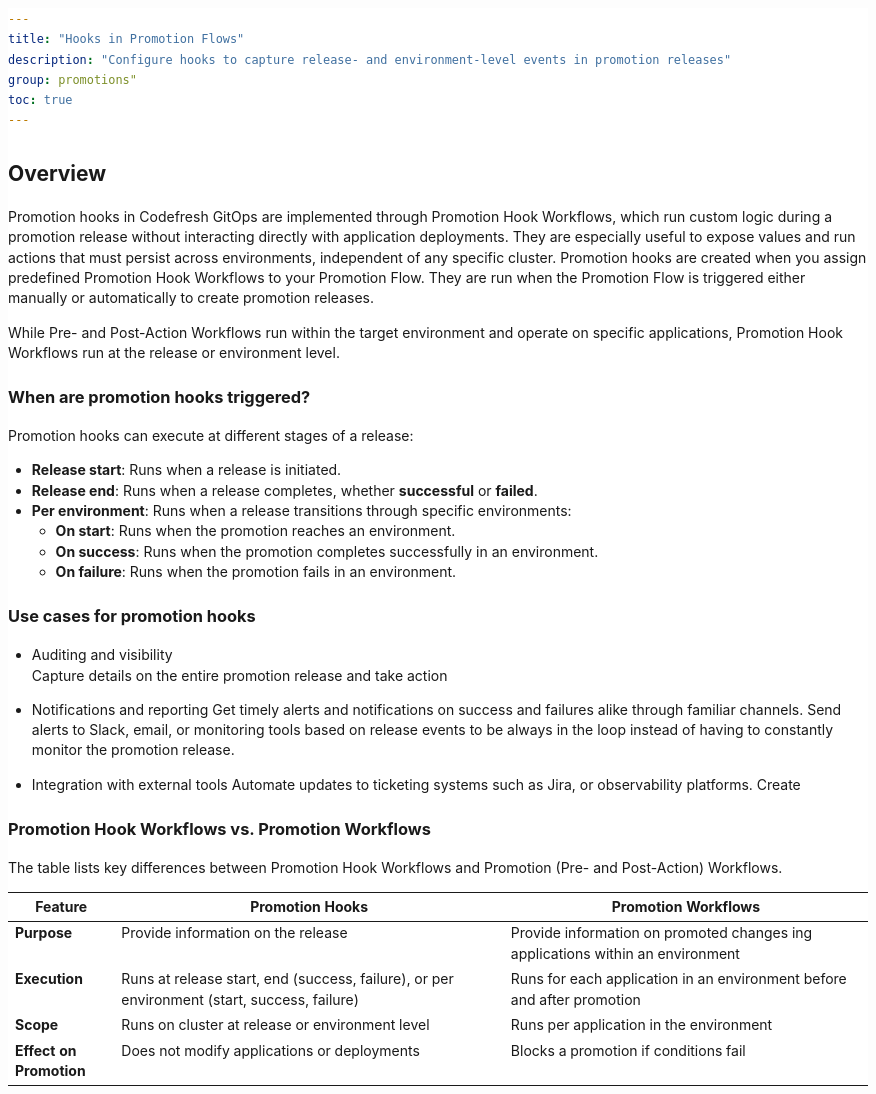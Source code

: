 ```yaml
---
title: "Hooks in Promotion Flows"
description: "Configure hooks to capture release- and environment-level events in promotion releases"
group: promotions"
toc: true
---
```



## Overview

Promotion hooks in Codefresh GitOps are implemented through Promotion Hook Workflows, which run custom logic during a promotion release without interacting directly with application deployments. They are especially useful to expose values and run actions that must persist across environments, independent of any specific cluster. Promotion hooks are created when you assign predefined Promotion Hook Workflows to your Promotion Flow. They are run when the Promotion Flow is triggered either manually or automatically to create promotion releases. 

While Pre- and Post-Action Workflows run within the target environment and operate on specific applications, Promotion Hook Workflows run at the release or environment level. 


### When are promotion hooks triggered?  
Promotion hooks can execute at different stages of a release:  
* **Release start**: Runs when a release is initiated.  
* **Release end**: Runs when a release completes, whether **successful** or **failed**.  
* **Per environment**: Runs when a release transitions through specific environments:  
  * **On start**: Runs when the promotion reaches an environment.  
  * **On success**: Runs when the promotion completes successfully in an environment.  
  * **On failure**: Runs when the promotion fails in an environment.  

### Use cases for promotion hooks
* Auditing and visibility  
  Capture details on the entire promotion release and take action

* Notifications and reporting 
  Get timely alerts and notifications on success and failures alike through familiar channels. Send alerts to Slack, email, or monitoring tools based on release events to be always in the loop instead of having to constantly monitor the promotion release.

* Integration with external tools
  Automate updates to ticketing systems such as Jira, or observability platforms. Create 

### Promotion Hook Workflows vs. Promotion Workflows

The table lists key differences between Promotion Hook Workflows and Promotion (Pre- and Post-Action) Workflows.

| **Feature**    | **Promotion Hooks**  | **Promotion Workflows**    |
|----------------|----------------------|-----------------------------------------------|
| **Purpose**    | Provide information on the release  | Provide information on promoted changes ing applications within an environment    |
| **Execution**  | Runs at release start, end (success, failure), or per environment (start, success, failure) | Runs for each application in an environment before and after promotion |
| **Scope**      | Runs on cluster at release or environment level      | Runs per application in the environment |
| **Effect on Promotion**  | Does not modify applications or deployments | Blocks a promotion if conditions fail  |
